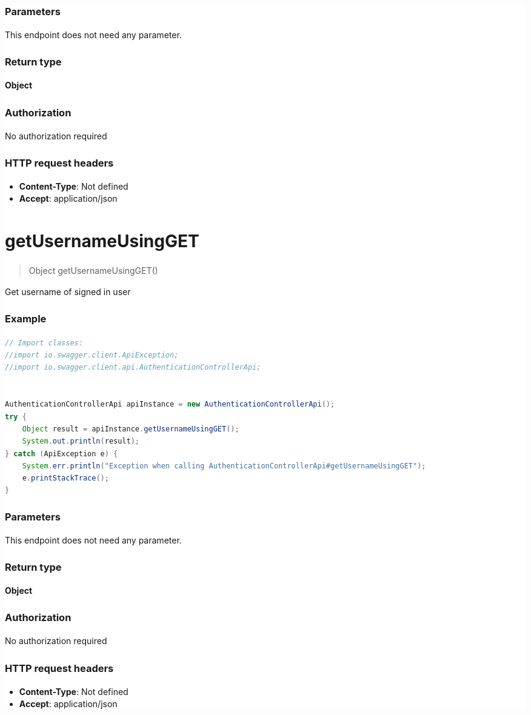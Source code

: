 ### Parameters
This endpoint does not need any parameter.

### Return type

**Object**

### Authorization

No authorization required

### HTTP request headers

 - **Content-Type**: Not defined
 - **Accept**: application/json

<a name="getUsernameUsingGET"></a>
# **getUsernameUsingGET**
> Object getUsernameUsingGET()

Get username of signed in user

### Example
```java
// Import classes:
//import io.swagger.client.ApiException;
//import io.swagger.client.api.AuthenticationControllerApi;


AuthenticationControllerApi apiInstance = new AuthenticationControllerApi();
try {
    Object result = apiInstance.getUsernameUsingGET();
    System.out.println(result);
} catch (ApiException e) {
    System.err.println("Exception when calling AuthenticationControllerApi#getUsernameUsingGET");
    e.printStackTrace();
}
```

### Parameters
This endpoint does not need any parameter.

### Return type

**Object**

### Authorization

No authorization required

### HTTP request headers

 - **Content-Type**: Not defined
 - **Accept**: application/json

